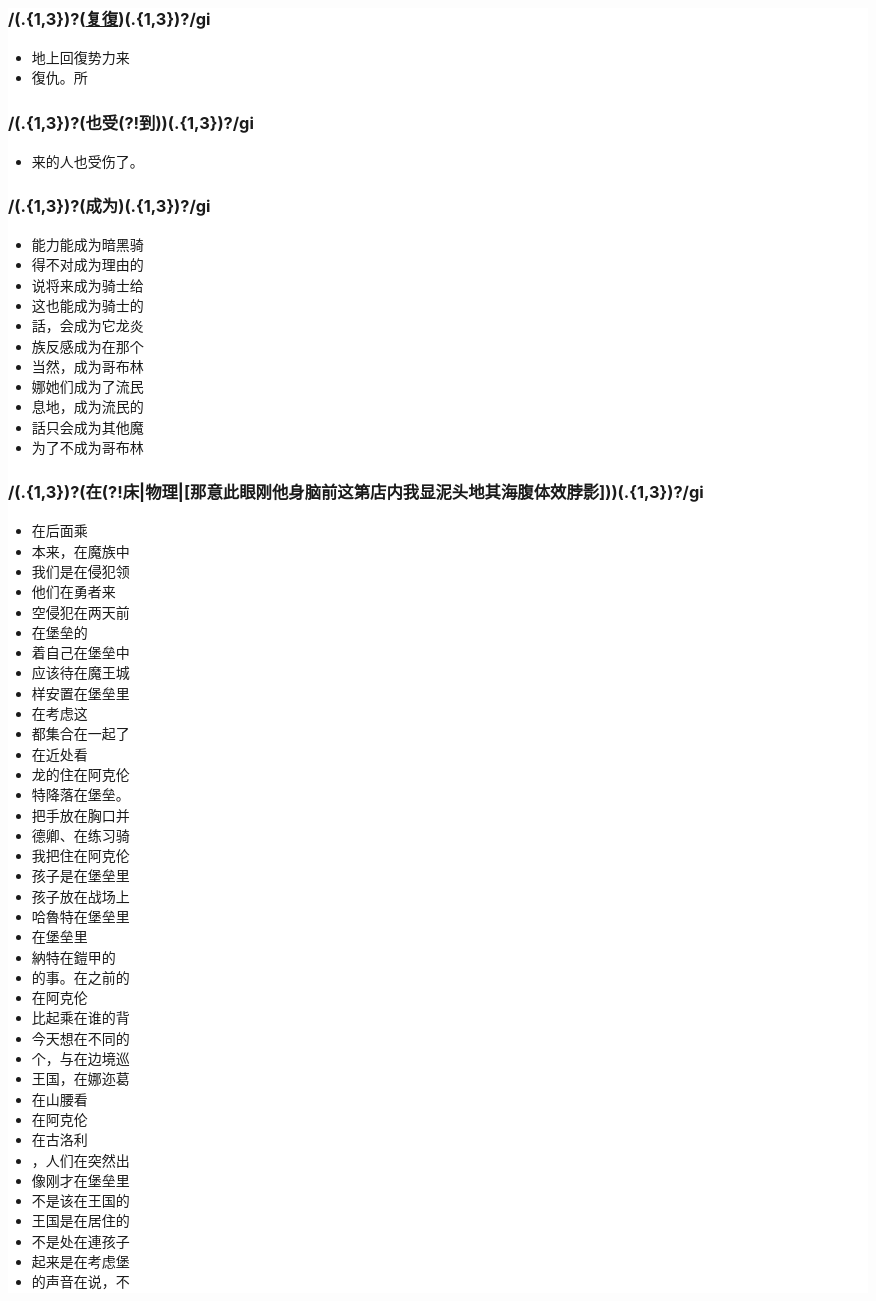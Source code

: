 ### /(.{1,3})?([复復](?![讐前中兴杂数]))(.{1,3})?/gi

- 地上回復势力来
- 復仇。所

### /(.{1,3})?(也受(?!到))(.{1,3})?/gi

- 来的人也受伤了。

### /(.{1,3})?(成为)(.{1,3})?/gi

- 能力能成为暗黑骑
- 得不对成为理由的
- 说将来成为骑士给
- 这也能成为骑士的
- 話，会成为它龙炎
- 族反感成为在那个
- 当然，成为哥布林
- 娜她们成为了流民
- 息地，成为流民的
- 話只会成为其他魔
- 为了不成为哥布林

### /(.{1,3})?(在(?!床|物理|[那意此眼刚他身脑前这第店内我显泥头地其海腹体效脖影]))(.{1,3})?/gi

- 在后面乘
- 本来，在魔族中
- 我们是在侵犯领
- 他们在勇者来
- 空侵犯在两天前
- 在堡垒的
- 着自己在堡垒中
- 应该待在魔王城
- 样安置在堡垒里
- 在考虑这
- 都集合在一起了
- 在近处看
- 龙的住在阿克伦
- 特降落在堡垒。
- 把手放在胸口并
- 德卿、在练习骑
- 我把住在阿克伦
- 孩子是在堡垒里
- 孩子放在战场上
- 哈魯特在堡垒里
- 在堡垒里
- 納特在鎧甲的
- 的事。在之前的
- 在阿克伦
- 比起乘在谁的背
- 今天想在不同的
- 个，与在边境巡
- 王国，在娜迩葛
- 在山腰看
- 在阿克伦
- 在古洛利
- ，人们在突然出
- 像刚才在堡垒里
- 不是该在王国的
- 王国是在居住的
- 不是处在連孩子
- 起来是在考虑堡
- 的声音在说，不